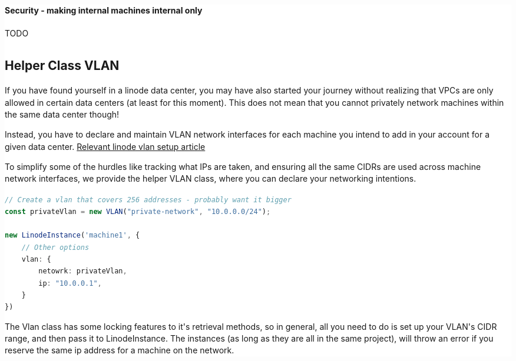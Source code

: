 #### Security - making internal machines internal only

TODO 

## Helper Class VLAN

If you have found yourself in a linode data center, you may have also started your journey without realizing that
VPCs are only allowed in certain data centers (at least for this moment).  This does not mean that you cannot privately network machines within the same data center though!

Instead, you have to declare and maintain VLAN network interfaces for each machine you intend to add in your
account for a given data center.  [Relevant linode vlan setup article](https://techdocs.akamai.com/cloud-computing/docs/getting-started-with-vlans)

To simplify some of the hurdles like tracking what IPs are taken, and ensuring all the same CIDRs are used
across machine network interfaces, we provide the helper VLAN class, where you can declare your networking
intentions.

```typescript
// Create a vlan that covers 256 addresses - probably want it bigger
const privateVlan = new VLAN("private-network", "10.0.0.0/24");

new LinodeInstance('machine1', {
    // Other options
    vlan: {
        netowrk: privateVlan,
        ip: "10.0.0.1",
    }
})
```

The Vlan class has some locking features to it's retrieval methods, so in general, all you need to do is 
set up your VLAN's CIDR range, and then pass it to LinodeInstance.  The instances (as long as they are all
in the same project), will throw an error if you reserve the same ip address for a machine on the network.

